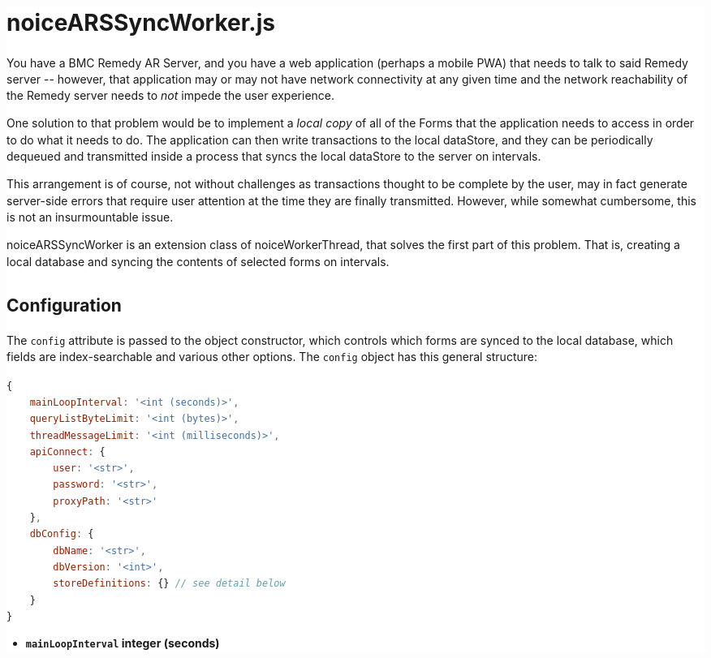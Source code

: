 # noiceARSSyncWorker.js
You have a BMC Remedy AR Server, and you have a web application (perhaps a mobile PWA) that needs to talk
to said Remedy server -- however, that application may or may not have network connectivity at any given
time and the network reachability of the Remedy server needs to *not* impede the user experience.

One solution to that problem would be to implement a *local copy* of all of the Forms that the application
needs to access in order to do what it needs to do. The application can then write transactions to the local
dataStore, and they can be periodically dequeued and transmitted inside a process that syncs the local dataStore
to the server on intervals.

This arrangement is of course, not without challenges as transactions thought to be complete by the user, may
in fact generate server-side errors that require user attention at the time they are finally transmitted.
However, while somewhat cumbersome, this is not an insurmountable issue.

noiceARSSyncWorker is an extension class of noiceWorkerThread, that solves the first part of this problem.
That is, creating a local database and syncing the contents of selected forms on intervals.


## Configuration
The `config` attribute is passed to the object constructor, which controls which forms are synced to the local
database, which fields are index-searchable and various other options. The `config` object has this general structure:

```javascript
{
    mainLoopInterval: '<int (seconds)>',
    queryListByteLimit: '<int (bytes)>',
    threadMessageLimit: '<int (milliseconds)>',
    apiConnect: {
        user: '<str>',
        password: '<str>',
        proxyPath: '<str>'
    },
    dbConfig: {
        dbName: '<str>',
        dbVersion: '<int>',
        storeDefinitions: {} // see detail below
    }
}
```

* **`mainLoopInterval` integer (seconds)**
